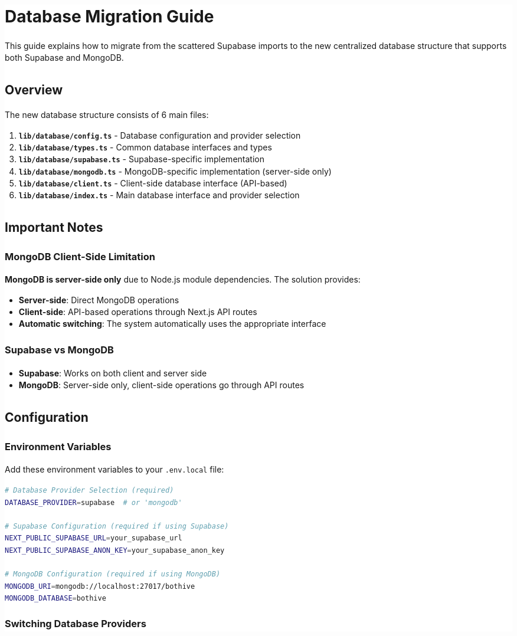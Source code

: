 # Database Migration Guide

This guide explains how to migrate from the scattered Supabase imports to the new centralized database structure that supports both Supabase and MongoDB.

## Overview

The new database structure consists of 6 main files:

1. **`lib/database/config.ts`** - Database configuration and provider selection
2. **`lib/database/types.ts`** - Common database interfaces and types
3. **`lib/database/supabase.ts`** - Supabase-specific implementation
4. **`lib/database/mongodb.ts`** - MongoDB-specific implementation (server-side only)
5. **`lib/database/client.ts`** - Client-side database interface (API-based)
6. **`lib/database/index.ts`** - Main database interface and provider selection

## Important Notes

### MongoDB Client-Side Limitation

**MongoDB is server-side only** due to Node.js module dependencies. The solution provides:

- **Server-side**: Direct MongoDB operations
- **Client-side**: API-based operations through Next.js API routes
- **Automatic switching**: The system automatically uses the appropriate interface

### Supabase vs MongoDB

- **Supabase**: Works on both client and server side
- **MongoDB**: Server-side only, client-side operations go through API routes

## Configuration

### Environment Variables

Add these environment variables to your `.env.local` file:

```bash
# Database Provider Selection (required)
DATABASE_PROVIDER=supabase  # or 'mongodb'

# Supabase Configuration (required if using Supabase)
NEXT_PUBLIC_SUPABASE_URL=your_supabase_url
NEXT_PUBLIC_SUPABASE_ANON_KEY=your_supabase_anon_key

# MongoDB Configuration (required if using MongoDB)
MONGODB_URI=mongodb://localhost:27017/bothive
MONGODB_DATABASE=bothive
```

### Switching Database Providers
